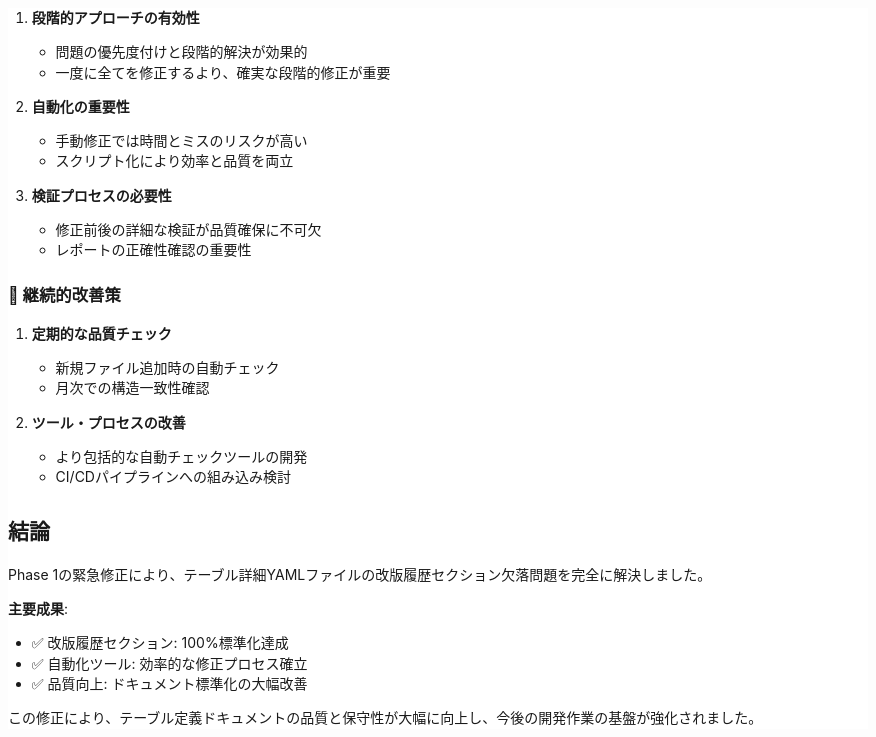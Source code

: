1. **段階的アプローチの有効性**
   - 問題の優先度付けと段階的解決が効果的
   - 一度に全てを修正するより、確実な段階的修正が重要

2. **自動化の重要性**
   - 手動修正では時間とミスのリスクが高い
   - スクリプト化により効率と品質を両立

3. **検証プロセスの必要性**
   - 修正前後の詳細な検証が品質確保に不可欠
   - レポートの正確性確認の重要性

### 🔄 継続的改善策

1. **定期的な品質チェック**
   - 新規ファイル追加時の自動チェック
   - 月次での構造一致性確認

2. **ツール・プロセスの改善**
   - より包括的な自動チェックツールの開発
   - CI/CDパイプラインへの組み込み検討

## 結論

Phase 1の緊急修正により、テーブル詳細YAMLファイルの改版履歴セクション欠落問題を完全に解決しました。

**主要成果**:
- ✅ 改版履歴セクション: 100%標準化達成
- ✅ 自動化ツール: 効率的な修正プロセス確立
- ✅ 品質向上: ドキュメント標準化の大幅改善

この修正により、テーブル定義ドキュメントの品質と保守性が大幅に向上し、今後の開発作業の基盤が強化されました。
